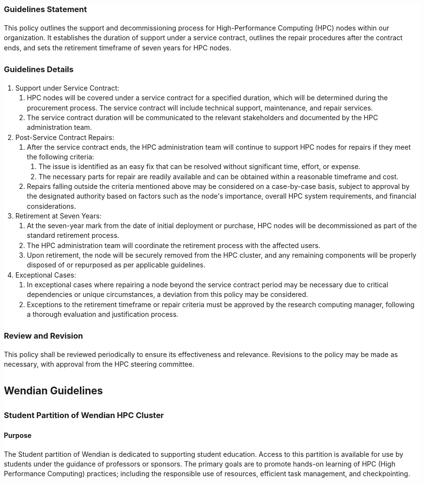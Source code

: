 ### Guidelines Statement

This policy outlines the support and decommissioning process for High-Performance Computing (HPC) nodes within our organization. It establishes the duration of support under a service contract, outlines the repair procedures after the contract ends, and sets the retirement timeframe of seven years for HPC nodes.

### Guidelines Details

1. Support under Service Contract:
    1. HPC nodes will be covered under a service contract for a specified duration, which will be determined during the procurement process. The service contract will include technical support, maintenance, and repair services.
    2. The service contract duration will be communicated to the relevant stakeholders and documented by the HPC administration team.
2. Post-Service Contract Repairs:
    1. After the service contract ends, the HPC administration team will continue to support HPC nodes for repairs if they meet the following criteria:
        1. The issue is identified as an easy fix that can be resolved without significant time, effort, or expense.
        2. The necessary parts for repair are readily available and can be obtained within a reasonable timeframe and cost.
    2. Repairs falling outside the criteria mentioned above may be considered on a case-by-case basis, subject to approval by the designated authority based on factors such as the node's importance, overall HPC system requirements, and financial considerations.
3. Retirement at Seven Years:
    1. At the seven-year mark from the date of initial deployment or purchase, HPC nodes will be decommissioned as part of the standard retirement process.
    2. The HPC administration team will coordinate the retirement process with the affected users.
    3. Upon retirement, the node will be securely removed from the HPC cluster, and any remaining components will be properly disposed of or repurposed as per applicable guidelines.
4. Exceptional Cases:
    1. In exceptional cases where repairing a node beyond the service contract period may be necessary due to critical dependencies or unique circumstances, a deviation from this policy may be considered.
    2. Exceptions to the retirement timeframe or repair criteria must be approved by the research computing manager, following a thorough evaluation and justification process.

### Review and Revision

This policy shall be reviewed periodically to ensure its effectiveness and relevance. Revisions to the policy may be made as necessary, with approval from the HPC steering committee.

## Wendian Guidelines

### Student Partition of Wendian HPC Cluster

#### Purpose

The Student partition of Wendian is dedicated to supporting student education. Access to this partition is available for use by students under the guidance of professors or sponsors. The primary goals are to promote hands-on learning of HPC (High Performance Computing) practices; including the responsible use of resources, efficient task management, and checkpointing.

